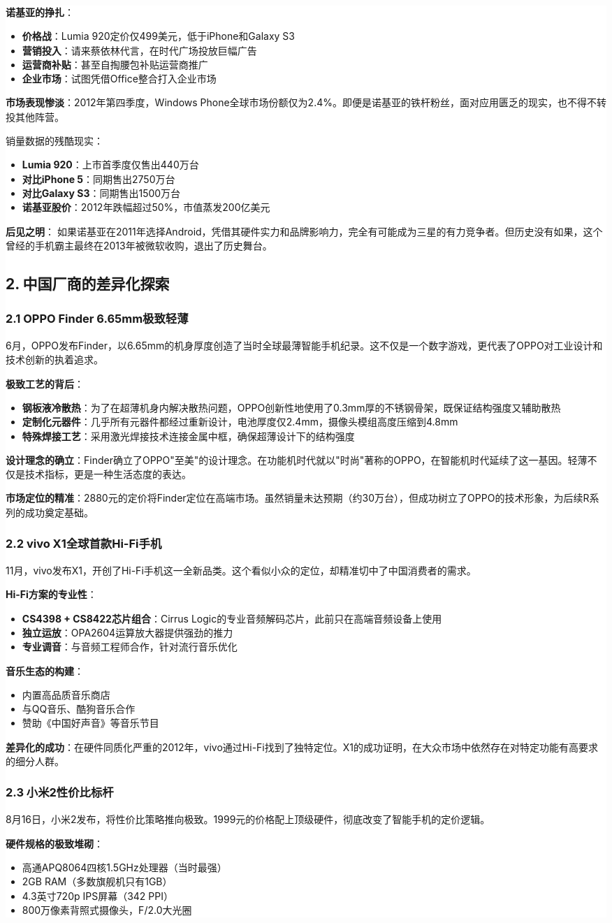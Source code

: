 **诺基亚的挣扎**：
- **价格战**：Lumia 920定价仅499美元，低于iPhone和Galaxy S3
- **营销投入**：请来蔡依林代言，在时代广场投放巨幅广告
- **运营商补贴**：甚至自掏腰包补贴运营商推广
- **企业市场**：试图凭借Office整合打入企业市场

**市场表现惨淡**：2012年第四季度，Windows Phone全球市场份额仅为2.4%。即便是诺基亚的铁杆粉丝，面对应用匮乏的现实，也不得不转投其他阵营。

销量数据的残酷现实：
- **Lumia 920**：上市首季度仅售出440万台
- **对比iPhone 5**：同期售出2750万台
- **对比Galaxy S3**：同期售出1500万台
- **诺基亚股价**：2012年跌幅超过50%，市值蒸发200亿美元

**后见之明**：
如果诺基亚在2011年选择Android，凭借其硬件实力和品牌影响力，完全有可能成为三星的有力竞争者。但历史没有如果，这个曾经的手机霸主最终在2013年被微软收购，退出了历史舞台。

## 2. 中国厂商的差异化探索

### 2.1 OPPO Finder 6.65mm极致轻薄

6月，OPPO发布Finder，以6.65mm的机身厚度创造了当时全球最薄智能手机纪录。这不仅是一个数字游戏，更代表了OPPO对工业设计和技术创新的执着追求。

**极致工艺的背后**：
- **钢板液冷散热**：为了在超薄机身内解决散热问题，OPPO创新性地使用了0.3mm厚的不锈钢骨架，既保证结构强度又辅助散热
- **定制化元器件**：几乎所有元器件都经过重新设计，电池厚度仅2.4mm，摄像头模组高度压缩到4.8mm
- **特殊焊接工艺**：采用激光焊接技术连接金属中框，确保超薄设计下的结构强度

**设计理念的确立**：Finder确立了OPPO"至美"的设计理念。在功能机时代就以"时尚"著称的OPPO，在智能机时代延续了这一基因。轻薄不仅是技术指标，更是一种生活态度的表达。

**市场定位的精准**：2880元的定价将Finder定位在高端市场。虽然销量未达预期（约30万台），但成功树立了OPPO的技术形象，为后续R系列的成功奠定基础。

### 2.2 vivo X1全球首款Hi-Fi手机

11月，vivo发布X1，开创了Hi-Fi手机这一全新品类。这个看似小众的定位，却精准切中了中国消费者的需求。

**Hi-Fi方案的专业性**：
- **CS4398 + CS8422芯片组合**：Cirrus Logic的专业音频解码芯片，此前只在高端音频设备上使用
- **独立运放**：OPA2604运算放大器提供强劲的推力
- **专业调音**：与音频工程师合作，针对流行音乐优化

**音乐生态的构建**：
- 内置高品质音乐商店
- 与QQ音乐、酷狗音乐合作
- 赞助《中国好声音》等音乐节目

**差异化的成功**：在硬件同质化严重的2012年，vivo通过Hi-Fi找到了独特定位。X1的成功证明，在大众市场中依然存在对特定功能有高要求的细分人群。

### 2.3 小米2性价比标杆

8月16日，小米2发布，将性价比策略推向极致。1999元的价格配上顶级硬件，彻底改变了智能手机的定价逻辑。

**硬件规格的极致堆砌**：
- 高通APQ8064四核1.5GHz处理器（当时最强）
- 2GB RAM（多数旗舰机只有1GB）
- 4.3英寸720p IPS屏幕（342 PPI）
- 800万像素背照式摄像头，F/2.0大光圈
